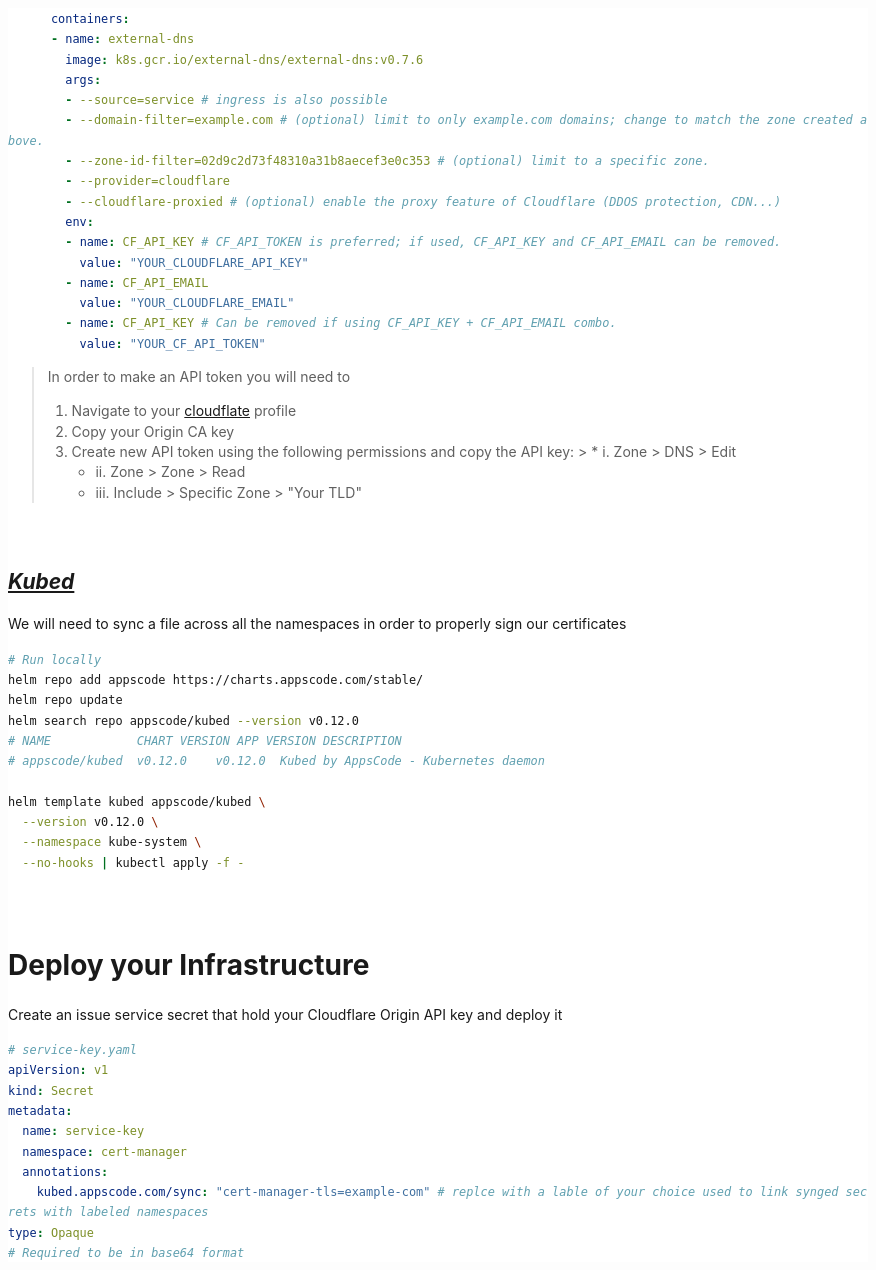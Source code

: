 ```yaml
      containers:
      - name: external-dns
        image: k8s.gcr.io/external-dns/external-dns:v0.7.6
        args:
        - --source=service # ingress is also possible
        - --domain-filter=example.com # (optional) limit to only example.com domains; change to match the zone created above.
        - --zone-id-filter=02d9c2d73f48310a31b8aecef3e0c353 # (optional) limit to a specific zone.
        - --provider=cloudflare
        - --cloudflare-proxied # (optional) enable the proxy feature of Cloudflare (DDOS protection, CDN...)
        env:
        - name: CF_API_KEY # CF_API_TOKEN is preferred; if used, CF_API_KEY and CF_API_EMAIL can be removed.
          value: "YOUR_CLOUDFLARE_API_KEY"
        - name: CF_API_EMAIL
          value: "YOUR_CLOUDFLARE_EMAIL"
        - name: CF_API_KEY # Can be removed if using CF_API_KEY + CF_API_EMAIL combo.
          value: "YOUR_CF_API_TOKEN"
```
> In order to make an API token you will need to
> 1. Navigate to your [cloudflate](https://dash.cloudflare.com/profile/api-tokens) profile
> 2. Copy your Origin CA key
> 3. Create new API token using the following permissions and copy the API key:
     >    * i. Zone > DNS > Edit
>    * ii. Zone > Zone > Read
>    * iii. Include > Specific Zone > "Your TLD"

<br>

## *[Kubed](https://appscode.com/products/kubed/v0.12.0/setup/install/)*
We will need to sync a file across all the namespaces in order to properly sign our certificates
```bash
# Run locally
helm repo add appscode https://charts.appscode.com/stable/
helm repo update
helm search repo appscode/kubed --version v0.12.0
# NAME            CHART VERSION APP VERSION DESCRIPTION
# appscode/kubed  v0.12.0    v0.12.0  Kubed by AppsCode - Kubernetes daemon

helm template kubed appscode/kubed \
  --version v0.12.0 \
  --namespace kube-system \
  --no-hooks | kubectl apply -f -
```

<br>

# **Deploy your Infrastructure**
Create an issue service secret that hold your Cloudflare Origin API key and deploy it
```yaml
# service-key.yaml
apiVersion: v1
kind: Secret
metadata:
  name: service-key
  namespace: cert-manager
  annotations:
    kubed.appscode.com/sync: "cert-manager-tls=example-com" # replce with a lable of your choice used to link synged secrets with labeled namespaces
type: Opaque
# Required to be in base64 format
```